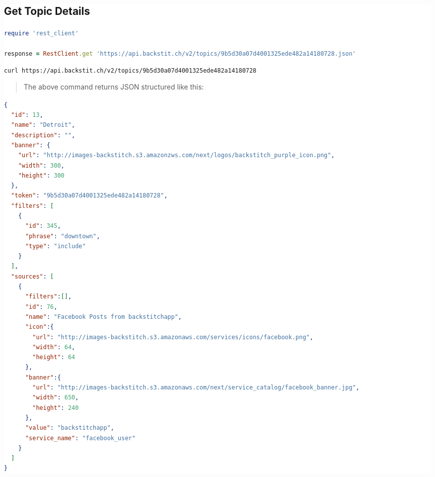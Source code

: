 ## Get Topic Details

```ruby
require 'rest_client'

response = RestClient.get 'https://api.backstit.ch/v2/topics/9b5d30a07d4001325ede482a14180728.json'
```



```shell
curl https://api.backstit.ch/v2/topics/9b5d30a07d4001325ede482a14180728
```

> The above command returns JSON structured like this:

```json
{
  "id": 13,
  "name": "Detroit",
  "description": "",
  "banner": {
    "url": "http://images-backstitch.s3.amazonzws.com/next/logos/backstitch_purple_icon.png",
    "width": 300,
    "height": 300
  },
  "token": "9b5d30a07d4001325ede482a14180728",
  "filters": [
    {
      "id": 345,
      "phrase": "downtown",
      "type": "include"
    }
  ],
  "sources": [
    {
      "filters":[],
      "id": 76,
      "name": "Facebook Posts from backstitchapp",
      "icon":{
        "url": "http://images-backstitch.s3.amazonaws.com/services/icons/facebook.png",
        "width": 64,
        "height": 64
      },
      "banner":{
        "url": "http://images-backstitch.s3.amazonaws.com/next/service_catalog/facebook_banner.jpg",
        "width": 650,
        "height": 240
      },
      "value": "backstitchapp",
      "service_name": "facebook_user"
    }
  ]
}
```
